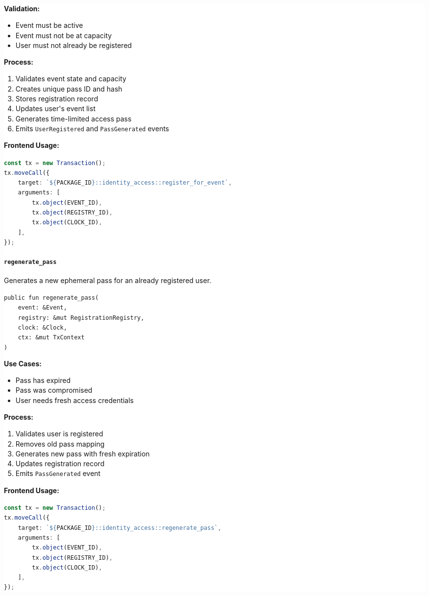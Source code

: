 **Validation:**
- Event must be active
- Event must not be at capacity
- User must not already be registered

**Process:**
1. Validates event state and capacity
2. Creates unique pass ID and hash
3. Stores registration record
4. Updates user's event list
5. Generates time-limited access pass
6. Emits `UserRegistered` and `PassGenerated` events

**Frontend Usage:**
```typescript
const tx = new Transaction();
tx.moveCall({
    target: `${PACKAGE_ID}::identity_access::register_for_event`,
    arguments: [
        tx.object(EVENT_ID),
        tx.object(REGISTRY_ID),
        tx.object(CLOCK_ID),
    ],
});
```

#### `regenerate_pass`
Generates a new ephemeral pass for an already registered user.

```move
public fun regenerate_pass(
    event: &Event,
    registry: &mut RegistrationRegistry,
    clock: &Clock,
    ctx: &mut TxContext
)
```

**Use Cases:**
- Pass has expired
- Pass was compromised
- User needs fresh access credentials

**Process:**
1. Validates user is registered
2. Removes old pass mapping
3. Generates new pass with fresh expiration
4. Updates registration record
5. Emits `PassGenerated` event

**Frontend Usage:**
```typescript
const tx = new Transaction();
tx.moveCall({
    target: `${PACKAGE_ID}::identity_access::regenerate_pass`,
    arguments: [
        tx.object(EVENT_ID),
        tx.object(REGISTRY_ID),
        tx.object(CLOCK_ID),
    ],
});
```
